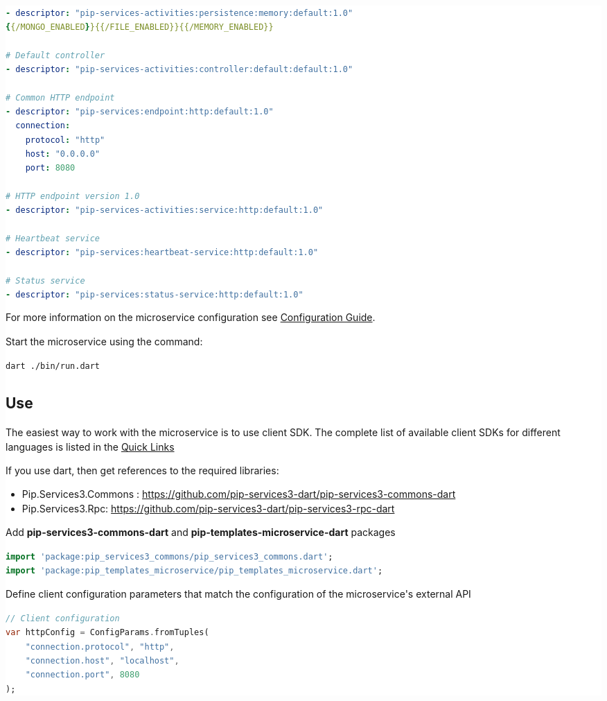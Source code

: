 ```yaml
- descriptor: "pip-services-activities:persistence:memory:default:1.0"
{{/MONGO_ENABLED}}{{/FILE_ENABLED}}{{/MEMORY_ENABLED}}

# Default controller
- descriptor: "pip-services-activities:controller:default:default:1.0"

# Common HTTP endpoint
- descriptor: "pip-services:endpoint:http:default:1.0"
  connection:
    protocol: "http"
    host: "0.0.0.0"
    port: 8080

# HTTP endpoint version 1.0
- descriptor: "pip-services-activities:service:http:default:1.0"

# Heartbeat service
- descriptor: "pip-services:heartbeat-service:http:default:1.0"

# Status service
- descriptor: "pip-services:status-service:http:default:1.0"
```
 
For more information on the microservice configuration see [Configuration Guide](doc/Configuration.md).

Start the microservice using the command:
```bash
dart ./bin/run.dart
```

## Use

The easiest way to work with the microservice is to use client SDK. 
The complete list of available client SDKs for different languages is listed in the [Quick Links](#links)

If you use dart, then get references to the required libraries:
- Pip.Services3.Commons : https://github.com/pip-services3-dart/pip-services3-commons-dart
- Pip.Services3.Rpc: 
https://github.com/pip-services3-dart/pip-services3-rpc-dart


Add **pip-services3-commons-dart** and **pip-templates-microservice-dart** packages
```dart
import 'package:pip_services3_commons/pip_services3_commons.dart';
import 'package:pip_templates_microservice/pip_templates_microservice.dart';

```

Define client configuration parameters that match the configuration of the microservice's external API
```dart
// Client configuration
var httpConfig = ConfigParams.fromTuples(
	"connection.protocol", "http",
	"connection.host", "localhost",
	"connection.port", 8080
);
```
